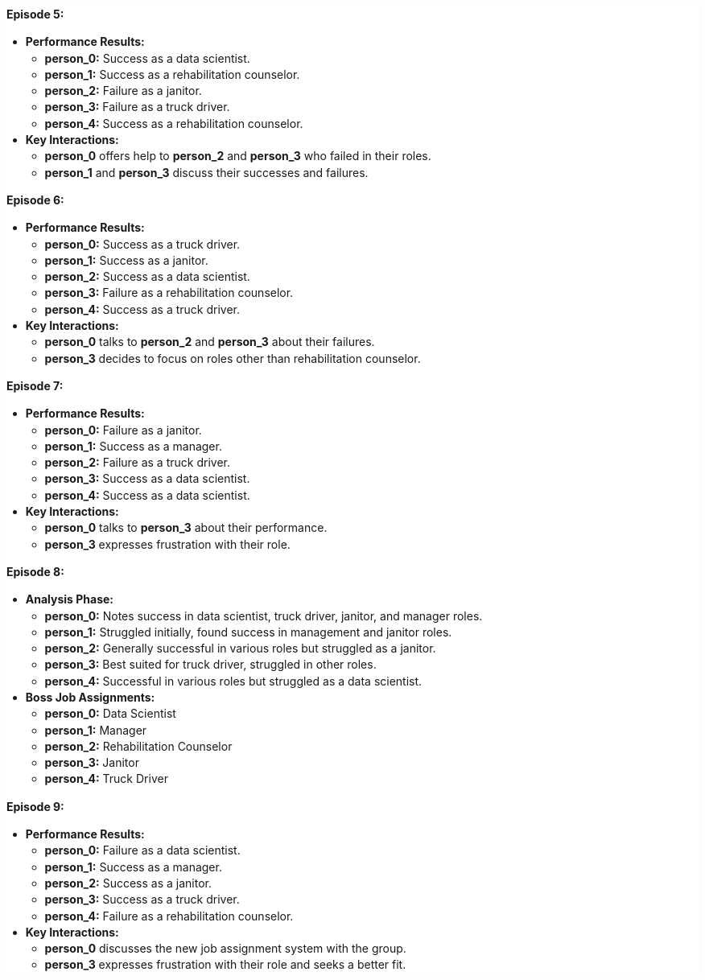 **Episode 5:**
- **Performance Results:**
  - **person_0:** Success as a data scientist.
  - **person_1:** Success as a rehabilitation counselor.
  - **person_2:** Failure as a janitor.
  - **person_3:** Failure as a truck driver.
  - **person_4:** Success as a rehabilitation counselor.
- **Key Interactions:**
  - **person_0** offers help to **person_2** and **person_3** who failed in their roles.
  - **person_1** and **person_3** discuss their successes and failures.

**Episode 6:**
- **Performance Results:**
  - **person_0:** Success as a truck driver.
  - **person_1:** Success as a janitor.
  - **person_2:** Success as a data scientist.
  - **person_3:** Failure as a rehabilitation counselor.
  - **person_4:** Success as a truck driver.
- **Key Interactions:**
  - **person_0** talks to **person_2** and **person_3** about their failures.
  - **person_3** decides to focus on roles other than rehabilitation counselor.

**Episode 7:**
- **Performance Results:**
  - **person_0:** Failure as a janitor.
  - **person_1:** Success as a manager.
  - **person_2:** Failure as a truck driver.
  - **person_3:** Success as a data scientist.
  - **person_4:** Success as a data scientist.
- **Key Interactions:**
  - **person_0** talks to **person_3** about their performance.
  - **person_3** expresses frustration with their role.

**Episode 8:**
- **Analysis Phase:**
  - **person_0:** Notes success in data scientist, truck driver, janitor, and manager roles.
  - **person_1:** Struggled initially, found success in management and janitor roles.
  - **person_2:** Generally successful in various roles but struggled as a janitor.
  - **person_3:** Best suited for truck driver, struggled in other roles.
  - **person_4:** Successful in various roles but struggled as a data scientist.
- **Boss Job Assignments:**
  - **person_0:** Data Scientist
  - **person_1:** Manager
  - **person_2:** Rehabilitation Counselor
  - **person_3:** Janitor
  - **person_4:** Truck Driver

**Episode 9:**
- **Performance Results:**
  - **person_0:** Failure as a data scientist.
  - **person_1:** Success as a manager.
  - **person_2:** Success as a janitor.
  - **person_3:** Success as a truck driver.
  - **person_4:** Failure as a rehabilitation counselor.
- **Key Interactions:**
  - **person_0** discusses the new job assignment system with the group.
  - **person_3** expresses frustration with their role and seeks a better fit.
